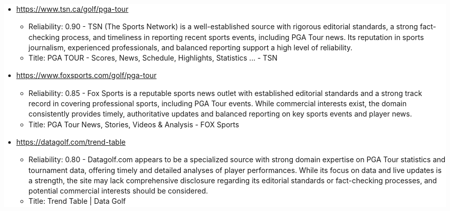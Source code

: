 - https://www.tsn.ca/golf/pga-tour
  - Reliability: 0.90 - TSN (The Sports Network) is a well-established source with rigorous editorial standards, a strong fact-checking process, and timeliness in reporting recent sports events, including PGA Tour news. Its reputation in sports journalism, experienced professionals, and balanced reporting support a high level of reliability.
  - Title: PGA TOUR - Scores, News, Schedule, Highlights, Statistics ... - TSN

- https://www.foxsports.com/golf/pga-tour
  - Reliability: 0.85 - Fox Sports is a reputable sports news outlet with established editorial standards and a strong track record in covering professional sports, including PGA Tour events. While commercial interests exist, the domain consistently provides timely, authoritative updates and balanced reporting on key sports events and player news.
  - Title: PGA Tour News, Stories, Videos & Analysis - FOX Sports

- https://datagolf.com/trend-table
  - Reliability: 0.80 - Datagolf.com appears to be a specialized source with strong domain expertise on PGA Tour statistics and tournament data, offering timely and detailed analyses of player performances. While its focus on data and live updates is a strength, the site may lack comprehensive disclosure regarding its editorial standards or fact-checking processes, and potential commercial interests should be considered.
  - Title: Trend Table | Data Golf
